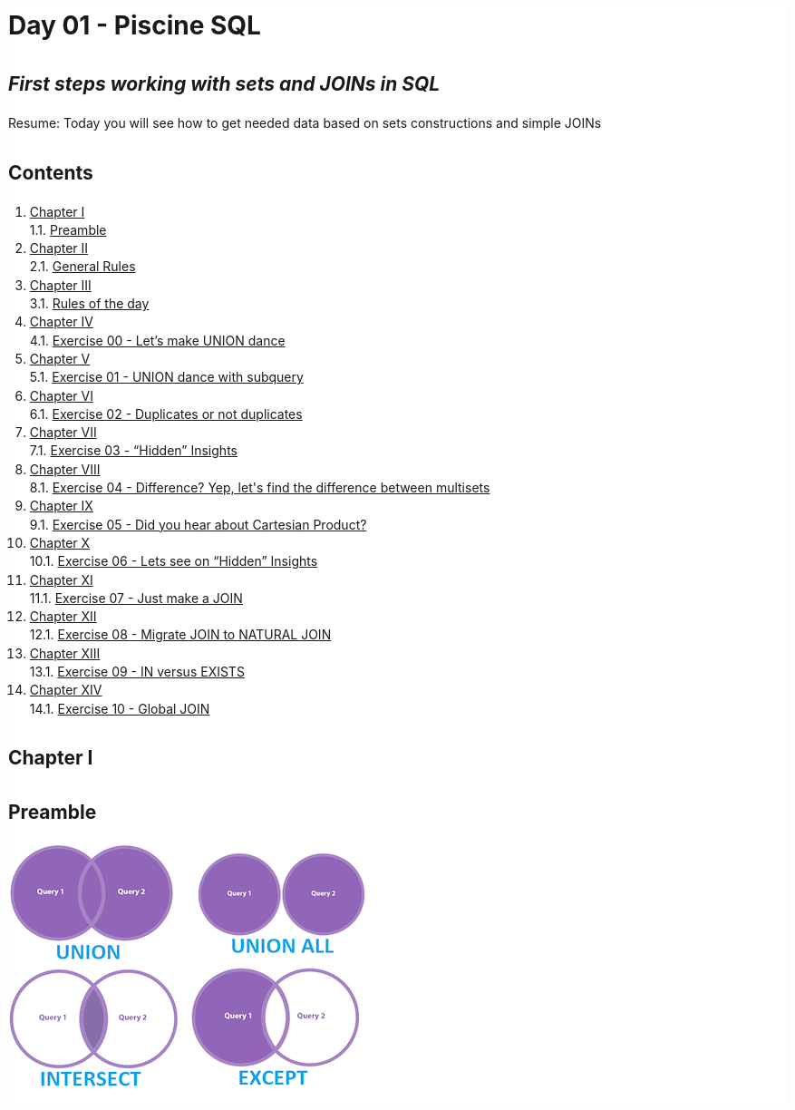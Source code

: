 # Day 01 - Piscine SQL

## _First steps working with sets and JOINs in SQL_

Resume: Today you will see how to get needed data based on sets constructions and simple JOINs

## Contents

1. [Chapter I](#chapter-i) \
    1.1. [Preamble](#preamble)
2. [Chapter II](#chapter-ii) \
    2.1. [General Rules](#general-rules)
3. [Chapter III](#chapter-iii) \
    3.1. [Rules of the day](#rules-of-the-day)  
4. [Chapter IV](#chapter-iv) \
    4.1. [Exercise 00 - Let’s make UNION dance](#exercise-00-lets-make-union-dance)  
5. [Chapter V](#chapter-v) \
    5.1. [Exercise 01 - UNION dance with subquery](#exercise-01-union-dance-with-subquery)  
6. [Chapter VI](#chapter-vi) \
    6.1. [Exercise 02 - Duplicates or not duplicates](#exercise-02-duplicates-or-not-duplicates)  
7. [Chapter VII](#chapter-vii) \
    7.1. [Exercise 03 - “Hidden” Insights](#exercise-03-hidden-insights)  
8. [Chapter VIII](#chapter-viii) \
    8.1. [Exercise 04 - Difference? Yep, let's find the difference between multisets](#exercise-04-difference-yep-lets-find-the-difference-between-multisets)
9. [Chapter IX](#chapter-ix) \
    9.1. [Exercise 05 - Did you hear about Cartesian Product?](#exercise-05-did-you-hear-about-cartesian-product)
10. [Chapter X](#chapter-x) \
    10.1. [Exercise 06 - Lets see on “Hidden” Insights](#exercise-06-lets-see-on-hidden-insights)
11. [Chapter XI](#chapter-xi) \
    11.1. [Exercise 07 - Just make a JOIN](#exercise-07-just-make-a-join)
12. [Chapter XII](#chapter-xii) \
    12.1. [Exercise 08 - Migrate JOIN to NATURAL JOIN](#exercise-08-migrate-join-to-natural-join)
13. [Chapter XIII](#chapter-xiii) \
    13.1. [Exercise 09 - IN versus EXISTS](#exercise-09-in-versus-exists)
14. [Chapter XIV](#chapter-xiv) \
    14.1. [Exercise 10 - Global JOIN](#exercise-10-global-join)


## Chapter I
## Preamble

![D01_01](misc/images/D01_01.png)
